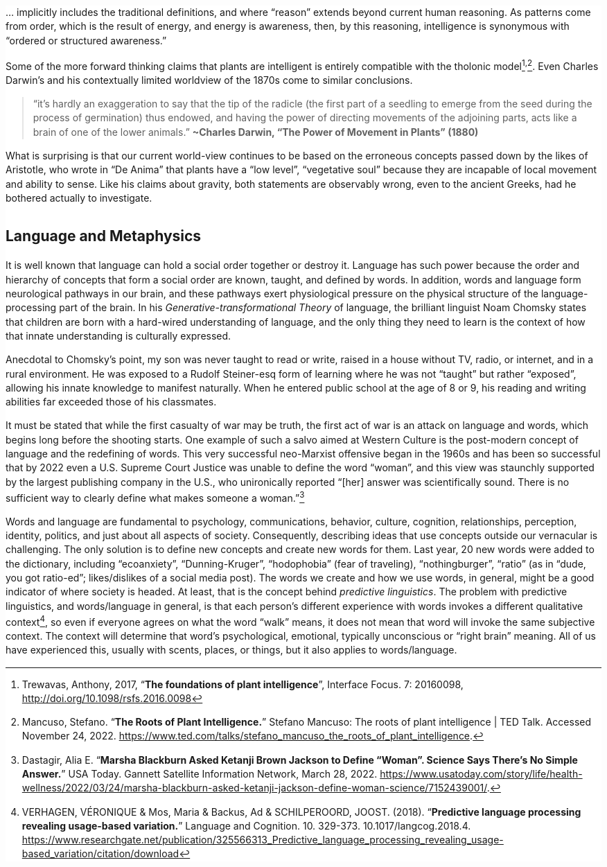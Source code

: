 &hellip; implicitly includes the traditional definitions, and where “reason” extends beyond current human reasoning.  As patterns come from order, which is the result of energy, and energy is awareness, then, by this reasoning, intelligence is synonymous with “ordered or structured awareness.”

Some of the more forward thinking claims that plants are intelligent is entirely compatible with the tholonic model[^479]<sup>,</sup>[^480].  Even Charles Darwin’s and his contextually limited worldview of the 1870s come to similar conclusions.

> “it’s hardly an exaggeration to say that the tip of the radicle (the first part of a seedling to emerge from the seed during the process of germination) thus endowed, and having the power of directing movements of the adjoining parts, acts like a brain of one of the lower animals.”  **~Charles Darwin, “The Power of Movement in Plants” (1880)**

[^479]: Trewavas, Anthony, 2017, “**The foundations of plant intelligence**”, Interface Focus. 7: 20160098, http://doi.org/10.1098/rsfs.2016.0098
[^480]: Mancuso, Stefano. “**The Roots of Plant Intelligence.**” Stefano Mancuso: The roots of plant intelligence | TED Talk. Accessed November 24, 2022. https://www.ted.com/talks/stefano_mancuso_the_roots_of_plant_intelligence. 

What is surprising is that our current world-view continues to be based on the erroneous concepts passed down by the likes of Aristotle, who wrote in “De Anima” that plants have a “low level”, “vegetative soul” because they are incapable of local movement and ability to sense.  Like his claims about gravity, both statements are observably wrong, even to the ancient Greeks, had he bothered actually to investigate.

## Language and Metaphysics

It is well known that language can hold a social order together or destroy it.  Language has such power because the order and hierarchy of concepts that form a social order are known, taught, and defined by words.  In addition, words and language form neurological pathways in our brain, and these pathways exert physiological pressure on the physical structure of the language-processing part of the brain.  In his *Generative-transformational Theory* of language, the brilliant linguist Noam Chomsky states that children are born with a hard-wired understanding of language, and the only thing they need to learn is the context of how that innate understanding is culturally expressed.  

Anecdotal to Chomsky’s point, my son was never taught to read or write, raised in a house without TV, radio, or internet, and in a rural environment.  He was exposed to a Rudolf Steiner-esq form of learning where he was not “taught” but rather “exposed”, allowing his innate knowledge to manifest naturally.  When he entered public school at the age of 8 or 9,  his reading and writing abilities far exceeded those of his classmates. 

It must be stated that while the first casualty of war may be truth, the first act of war is an attack on language and words, which begins long before the shooting starts.  One example of such a salvo aimed at Western Culture is the post-modern concept of language and the redefining of words.  This very successful neo-Marxist offensive began in the 1960s and has been so successful that by 2022 even a U.S.  Supreme Court Justice was unable to define the word “woman”, and this view was staunchly supported by the largest publishing company in the U.S., who unironically reported “[her] answer was scientifically sound.  There is no sufficient way to clearly define what makes someone a woman.”[^358]

[^358]: Dastagir, Alia E. “**Marsha Blackburn Asked Ketanji Brown Jackson to Define “Woman”.  Science Says There’s No Simple Answer.**” USA Today.  Gannett Satellite Information Network, March 28, 2022.  https://www.usatoday.com/story/life/health-wellness/2022/03/24/marsha-blackburn-asked-ketanji-jackson-define-woman-science/7152439001/. 

Words and language are fundamental to psychology, communications, behavior, culture, cognition, relationships, perception, identity, politics, and just about all aspects of society.  Consequently, describing ideas that use concepts outside our vernacular is challenging.  The only solution is to define new concepts and create new words for them.  Last year, 20 new words were added to the dictionary, including “ecoanxiety”, “Dunning-Kruger”, “hodophobia” (fear of traveling), “nothingburger”, “ratio” (as in “dude, you got ratio-ed”; likes/dislikes of a social media post).  The words we create and how we use words, in general, might be a good indicator of where society is headed.  At least, that is the concept behind *predictive linguistics*.  The problem with predictive linguistics, and words/language in general, is that each person’s different experience with words invokes a different qualitative context[^357], so even if everyone agrees on what the word “walk” means, it does not mean that word will invoke the same subjective context.  The context will determine that word’s psychological, emotional, typically unconscious or “right brain” meaning.  All of us have experienced this, usually with scents, places, or things, but it also applies to words/language.


[^300]: Backster, Cleve & Karron, Db. (1968). **Evidence of a Primary Perception In Plant Life**. 10. 
[^160]: Hagelin, John S., Rainforth, Maxwell V., Cavanaugh, Kenneth L.  C., Alexander, Charles N., Shatkin, Susan F., Davies, John L., Hughes, Anne O., Ross, Emanuel, Orme-Johnson, David W., **Effects of Group Practice of the Transcendental Meditation Program on Preventing Violent Crime in Washington, D.C.: Results of the National Demonstration Project, June--July 1993,** Social Indicators Research,,8 June 01,1999 <https://doi.org/10.1023/A:1006978911496> Full report available at <http://www.istpp.org/crime_prevention>
[^161]: “**Reduced Violent Crime in Washington, DC.**” Research Reduced Violent Crime in Washington DC Comments, <https://research.mum.edu/maharishi-effect/reduced-violent-crime-in-washington-dc>
[^162]: Carey, Benedict. “**Long-Awaited Medical Study Questions the Power of Prayer.**” The New York Times, The New York Times, 31 Mar. 2006, <https://www.nytimes.com/2006/03/31/health/31pray.html>.
[^163]: Byrd, Randolph C. “**Positive Therapeutic Effects of Intercessory Prayer in a Coronary Care Unit Population.**” Southern Medical Journal, vol. 81, no. 7, 1988, pp. 826-829., doi:10.1097/00007611-198807000-00005. <http://www.godandscience.org/apologetics/smj1.html>
[^164]: William S.  Harris, Ph.D.; Manohar Gowda, MD; Jerry W.  Kolb, MDiv; et al., **“A Randomized, Controlled Trial of the Effects of Remote, Intercessory Prayer on Outcomes in Patients Admitted to the Coronary Care Unit” Correction.”** Archives of Internal Medicine, vol. 160, no. 12, 2000, p. 1878., doi:10.1001/archinte.160.12.1878. <https://jamanetwork.com/journals/jamainternalmedicine/fullarticle/485161>
[^418]: Ho, Mae-Wan, “**What is (Schrödinger’s) Negentropy?**”, Modern Trends in BioThermoKinetics 3, 50-61, 199, https://www.i-sis.org.uk/negentr.php
[^414]: Mattson MP. “**Superior pattern processing is the essence of the evolved human brain**”.  Front Neurosci. 2014 Aug 22;8:265.  doi: 10.3389/fnins.2014.00265.  PMID: 25202234; PMCID: PMC4141622.  https://www.ncbi.nlm.nih.gov/pmc/articles/PMC4141622/
[^415]: Vendetti MS, Bunge SA. “**Evolutionary and developmental changes in the lateral frontoparietal network: a little goes a long way for higher-level cognition**”.  Neuron. 2014 Dec 3;84(5):906-17.  doi: 10.1016/j.neuron.2014.09.035.  PMID: 25475185; PMCID: PMC4527542.  https://www.ncbi.nlm.nih.gov/pmc/articles/PMC4527542/
[^416]: Rakic P. “**Evolution of the neocortex: a perspective from developmental biology.**” Nat Rev Neurosci. 2009 Oct;10(10):724-35.  doi: 10.1038/nrn2719.  PMID: 19763105; PMCID: PMC2913577.  https://www.ncbi.nlm.nih.gov/pmc/articles/PMC2913577/
[^417]: Transcript from “Web of Stories - Life Stories of Remarkable People”.  “**John Wheeler - The Delayed Choice experiment**”.  https://www.youtube.com/watch?v=u54IPWqF6no
[^413]: S.  Bowles, **“Cultivation of cereals by the first farmers was not more productive than foraging”**.  Proc Natl Acad Sci USA 108, 4760–4765 (2011).
[^419]: Hong, Kevin. “**Magic and Empiricism in Early Chinese Rainmaking -- a Cultural Evolutionary Analysis**”, 2021.  https://doi.org/10.31234/osf.io/rp46t.  https://henrich.fas.harvard.edu/files/henrich/files/hong_et_al._-_preprint_-_magic_and_empiricism_in_early_chinese_rainmaking.pdf
[^78]: See resources at <http://hexagonalwater.com> for more information.
[^301]: http://marcelvogel.org/LabNotesMarcelVogel.pdf
[^304]: Gerald Pollack. (n.d.).  Retrieved October 19, 2020, from http://wiki.naturalphilosophy.org/index.php?title=Gerald_Pollack
[^80]: Fonseca, Giuseppe, and Giuseppe Fonseca. “**Dr Pollack The Fourth Phase of Water.**” Academia.edu, <https://www.academia.edu/18516517/Dr_Pollack_The_Fourth_Phase_Of_Water>
[^79]: Ptok, Fabian, “**Alternative Irrigation Methods: Structured Water in the context of a Growing Global Food Crisis due to Water Shortages**” (2014).  Undergraduate Honors Theses. 182. <https://scholar.colorado.edu/honr_theses/182>
[^303]: Lee, H., & Kang, M. (2013). **Effect of the magnetized water supplementation on blood glucose, lymphocyte DNA damage, antioxidant status, and lipid profiles in STZ-induced rats**. *Nutrition Research and Practice,* *7*(1), 34.  doi:10.4162/nrp.2013.7.1.34
[^81]: Chara, et al. “**Crossover between Tetrahedral and Hexagonal Structures in Liquid Water.**” Physics Letters A, <http://www.academia.edu/21730774>
[^82]: Staff, Science X. “**Tetrahedrality Is Key to the Uniqueness of Water.**” Phys.org.  March 27, 2018.  Accessed July 28, 2020.  https://phys.org/news/2018-03-tetrahedrality-key-uniqueness.html.
[^302]: **Structure of hydrogen-stuffed, quartz-like form of ice revealed.** (2017, January 04).  Retrieved October 10, 2020, from https://gl.carnegiescience.edu/news/structure-hydrogen-stuffed-quartz-form-ice-revealed
[^343]: **Time crystals—how scientists created a new state of matter** (2017, February 22) retrieved 28 April 2022 from https://phys.org/news/2017-02-crystalshow-scientists-state.html
[^342]: Burgess, Rick. “**Hitachi Unveils Quartz-Based Storage, Data May Last 100 Million Years.**” TechSpot.  TechSpot, September 26, 2012.  https://www.techspot.com/news/50313-hitachi-unveils-quartz-based-storage-data-may-last-100-million-years.html. 
[^478]: This is according to Australia’s 7NEWS “Tonight Today” program’s interview (https://www.youtube.com/watch?v=YVL6tfGhr8M) with Jim Ripepi, General Manager at Australian Strawberry Distributors, Australia’s largest strawberry distributor. 
[^322]: Lindinger, Michael. (2021). **Structured Water: effects on animals**.  Journal of Animal Science. 99. 10.1093/jas/skab063.  https://www.researchgate.net/publication/349669391_Structured_Water_effects_on_animals
[^420]: https://en.wikipedia.org/wiki/GEMS_Education
[^421]: https://www.youtube.com/watch?v=Yx6UgfQreYY
[^165]: Radin, D., G.  Hayssen, M.  Emoto, and T.  Kizu. “**Double-Blind Test of the Effects of Distant Intention on Water Crystal Formation.**” National Center for Biotechnology Information.  September 2006.  Accessed May 30, 2016.  http://www.ncbi.nlm.nih.gov/pubmed/16979104.
[^166]: Nelson, R.d., G.j.  Bradish, Y.h.  Dobyns, B.j.  Dunne, and R.g.  Jahn. “**FieldREG Anomalies in Group Situations.**” EXPLORE: The Journal of Science and Healing 3, no. 3 (2007): 278.  doi:10.1016/j.explore.2007.03.013.“We attribute this result to a real correlation that should be detectable in future replications.  This study suggests the existence of some form of consciousness-related anomaly in random physical systems.”
[^167]: Dillbeck, M.C. **Test of a field theory of consciousness and social change: Time series analysis of participation in the TM-Sidhi program and reduction of violent death in the U.S.**.  Soc Indic Res 22, 399-418 (1990).  https://doi.org/10.1007/BF00303834
[^168]: Orme-Johnson, D., Alexander, C., Davies, J., Chandler, H., & Larimore, W. (1988). **International Peace Project in the Middle East: The Effects of the Maharishi Technology of the Unified Field.  The Journal of Conflict Resolution**, 32(4), 776-812.  Retrieved August 24, 2020, from http://www.jstor.org/stable/174032
[^357]: VERHAGEN, VÉRONIQUE & Mos, Maria & Backus, Ad & SCHILPEROORD, JOOST. (2018). “**Predictive language processing revealing usage-based variation.**” Language and Cognition. 10. 329-373. 10.1017/langcog.2018.4.  https://www.researchgate.net/publication/325566313_Predictive_language_processing_revealing_usage-based_variation/citation/download
[^422]: Shaghaghi, Mehran, “**Language and Consciousness; How Language Implies Self-awareness**”.  University of Illinois, Chicago.  Mehran Shaghaghi is a physicist with a comprehensive foundation in multidisciplinary areas of bioengineering, soft-matter physics, and quantum mechanics.  https://philarchive.org/archive/SHALAC-3
[^424]: Weitzman RS.  A Review of “**Language: The Cultural Tool**” by Daniel L.  Everett.  Anal Verbal Behav. 2013;29(1):185–98.  PMCID: PMC3659492.  https://www.ncbi.nlm.nih.gov/pmc/articles/PMC3659492/
[^425]: Tricot, M.  and Roger Cammaerts. “**Are ants (Hymenoptera, Formicidae) capable of self-recognition?**” *Journal of science* 5 (2015): 521-532.  http://www.journalofscience.net/showpdf/MjY4a2FsYWkxNDc4NTIzNjk=
[^426]: Sasaki, Takao, and Stephen C.  Pratt. “**The Psychology of Superorganisms: Collective Decision Making by Insect Societies.**” *Annual Review of Entomology* 63, no. 1 (2018): 259–75.  https://doi.org/10.1146/annurev-ento-020117-043249. 
[^427]: Woźniak M. “**‘I’ and ‘Me’: The Self in the Context of Consciousness**”.  Front Psychol. 2018 Sep 4;9:1656.  doi: 10.3389/fpsyg.2018.01656.  PMID: 30233474; PMCID: PMC6131638.  https://www.ncbi.nlm.nih.gov/pmc/articles/PMC6131638/
[^423]: Krulwich, Robert. “**We Built the World’s Simplest Cell-but Dunno How It Works.**” Science.  National Geographic, May 3, 2021.  https://www.nationalgeographic.com/science/article/we-built-the-worlds-simplest-cell-but-dunno-how-it-works#:~:text=But%20if%20we%20look%20for,forms%20we've%20ever%20seen. 
[^359]: The full quote is “Dubito, ergo sum, vel, quod idem est, cogito, ergo sum” (“I doubt, therefore I am, or what is the same, I think, therefore I am”), which was later shortened to “*Dubito, ergo cogito, ergo sum* (“I doubt, therefore I think, therefore I am”).   Does this qualify Descartes as the father of Critical Theory?
[^447]: American Psychological Association, Dictionary of Psychology, https://dictionary.apa.org/self
[^448]: Watson JB. [Psychology as the behaviorist views it](https://doi.org/10.1037/h0074428). *Psychological Review.* 1913;20(2):158-177.  doi:10.1037/h0074428
[^170]: Average time Americans adults (18+) spend with electronic media Q4 2014.  Source: Neilsen.
[^431]: Naujokaitytė, Goda. “**Number of Scientists Worldwide Reaches 8.8m, as Global Research Spending Grows Faster than the Economy.**” Science.  Accessed October 22, 2022.  https://sciencebusiness.net/news/number-scientists-worldwide-reaches-88m-global-research-spending-grows-faster-economy. 
[^432]: “**Barnum Effect.**” Encyclopædia Britannica.  Encyclopædia Britannica, inc.  Accessed October 22, 2022.  https://www.britannica.com/science/Barnum-Effect. 
[^433]: Linden, Sander van der. “**How Come Some People Believe in the Paranormal?**” Scientific American.  Scientific American, September 1, 2015.  https://www.scientificamerican.com/article/how-come-some-people-believe-in-the-paranormal/.   Note: This article is embarrassingly biased, and the studies they quote are astonishingly disingenuous.  One of the test questions that one study uses is a rather famous question that 50% of  M.I.T, Harvard, and Yale students got wrong, and 80% of typical university students got wrong (A bat and ball cost $1.10.  The bat costs one dollar more than the ball.  How much does the ball cost?).  The study’s authors and the SA article conflate our neurological preference for either *time-preference* or *risk-preference* decision making (See: Frederick, Shane. 2005. “**Cognitive Reflection and Decision Making.**” *Journal of Economic Perspectives*, 19 (4): 25-42.DOI: 10.1257/089533005775196732, https://www.aeaweb.org/articles?id=10.1257/089533005775196732), with the assumption that *time-preference* decision-making indicates lazy or weak thinking.  Even worse, they conclude with, “Is there any way to protect people from falling prey to such magical thinking?” which they then equate with “misinformation” and “conspiracy theories”.  
[^428]: Abraham von Worms (14th century.), “**The Book of Abramelin**”, Translated by Steven Guth.  Edited by George Dehn. 2001.  Nicolas-Hays, Inc; First Edition (January 1, 2011).  Note: there are various version of this book.  This version is considered to be a more complete and accurate translation of the original material.
[^429]: Long, J. (2014). “**Near-Death Experiences Evidence for Their Reality”**. *Missouri Medicine*, *111*(5), 372-380.  https://www.ncbi.nlm.nih.gov/pmc/articles/PMC6172100/
[^434]: “**Current NDEs**”.  https://nderf.org/Archives/NDERF_NDEs.html. 
[^430]: Blanke, O. (2004). “**Out of body experiences and their neural basis: They are linked to multisensory and cognitive processing in the brain**”. *BMJ : British Medical Journal*, *329*(7480), 1414-1415.  https://doi.org/10.1136/bmj.329.7480.1414
[^438]: Swami Tathagatananda, “**Albert Einstein - The Mystic**”, Vedanta Society of New York, published in Prabuddha Bharata, August 2008, https://lakshminarayanlenasia.com/wp-content/uploads/2020/08/Albert_Einstein_Mystic.pdf
[^440]: Lance S.  Owens and Stephan A.  Hoeller, “**Carl Gustav Jung and The Red Book: Liber Novus**”, *Encyclopedia of Psychology and Religion*, 2nd edition, (Springer Reference, 2014) ISBN 978-1-4614-6085-5.  Online edition: https://www.academia.edu/6922901/C._G._Jung_and_the_Red_Book
[^441]: Available online https://muse.jhu.edu/book/75874
[^442]: Jaffe, Aniela, “**Geistererscheinungen und Vomidut**” (Zurich, 1958).  Trans., New Hyde Park, New York, 1963
[^171]: Cannarella, John, and Joshua A.  Spechler. “**Epidemiological Modeling of Online Social Network Dynamics.**” Department of Mechanical and Aerospace Engineering, Princeton University, Princeton, NJ, USA, January 17, 2004.  http://arxiv.org/pdf/1401.4208v1.pdf.
[^172]: Forterre P. (2010). **Defining life: the virus viewpoint. *Origins of life and evolution of the biosphere : the journal of the International Society for the Study of the Origin of Life***, *40*(2), 151–160.  https://doi.org/10.1007/s11084-010-9194-1
[^173]: Pearson H. “**Virophage**” suggests viruses are alive. *Nature*. 2008;454(7205):677.  doi:10.1038/454677a
[^174]: Goodrich, Chauncey S., and Alexandra David-Néel. “**Magic and Mystery in Tibet.**” Journal of the American Oriental Society 93, no. 3 (1973): 415.  doi:10.2307/599607.
[^175]: Orkin, Jeffrey David. “**Collective Artificial Intelligence: Simulated Role-playing from Crowdsourced Data.**” Master’s thesis, MASSACHUSETTS INSTITUTE OF TECHNOLOGY, 2013.  Accessed May 30, 2016.  http://alumni.media.mit.edu/~jorkin/papers/orkin_phd_thesis_2013.pdf.
[^176]: Fisher, Len. **The Perfect Swarm: The Science of Complexity in Everyday Life.** New York: Basic Books, 2009.
[^177]: Jef D.  Boeke, George Church, Andrew Hessel, Nancy J.  Kelley, Adam Arkin, Yizhi Cai, Rob Carlson, Aravinda Chakravarti, Virginia W.  Cornish, Liam Holt, Farren J.  Isaacs, Todd Kuiken, Marc Lajoie, Tracy Lessor, Jeantine Lunshof, Matthew T.  Maurano, Leslie A.  Mitchell, Jasper Rine, Susan Rosser, Neville E.  Sanjana, Pamela A.  Silver, David Valle, Harris Wang, Jeffrey C.  Way, Luhan Yang. “**The Genome Project–Write.**” Science.  June 2, 2016.  Accessed June 10, 2016.  doi: 10.1126/science.aaf6850.  http://science.sciencemag.org/content/early/2016/06/03/science.aaf6850.